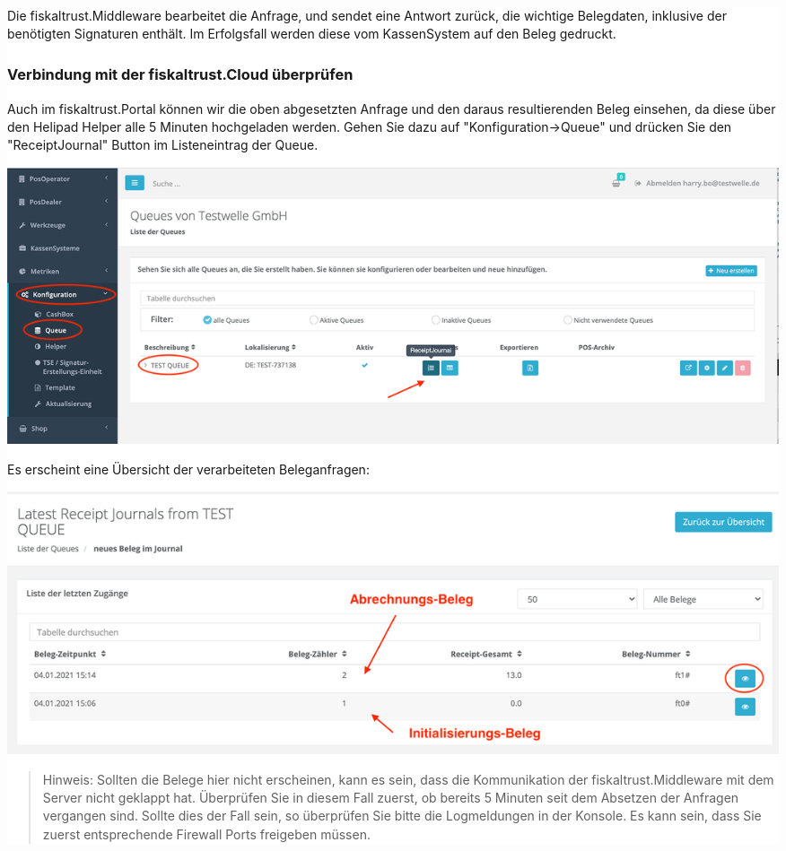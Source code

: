 

Die fiskaltrust.Middleware bearbeitet die Anfrage, und sendet eine Antwort zurück, die wichtige Belegdaten, inklusive der benötigten Signaturen enthält. Im Erfolgsfall werden diese vom KassenSystem auf den Beleg gedruckt.

### Verbindung mit der fiskaltrust.Cloud überprüfen

Auch im fiskaltrust.Portal können wir die oben abgesetzten Anfrage und den daraus resultierenden Beleg einsehen, da diese über den Helipad Helper alle 5 Minuten hochgeladen werden. Gehen Sie dazu auf "Konfiguration->Queue" und drücken Sie den "ReceiptJournal" Button im Listeneintrag der Queue.

![ReceiptJournal](images/receipt-journal.png "ReceiptJournal")

Es erscheint eine Übersicht der verarbeiteten Beleganfragen:

![Liste der Belege](images/list-of-receipts.png "Liste der Belege")

>Hinweis:
Sollten die Belege hier nicht erscheinen, kann es sein, dass die Kommunikation der fiskaltrust.Middleware mit dem Server nicht geklappt hat. Überprüfen Sie in diesem Fall zuerst, ob bereits 5 Minuten seit dem Absetzen der Anfragen vergangen sind. Sollte dies der Fall sein, so überprüfen Sie bitte die Logmeldungen in der Konsole. Es kann sein, dass Sie zuerst entsprechende Firewall Ports freigeben müssen.
